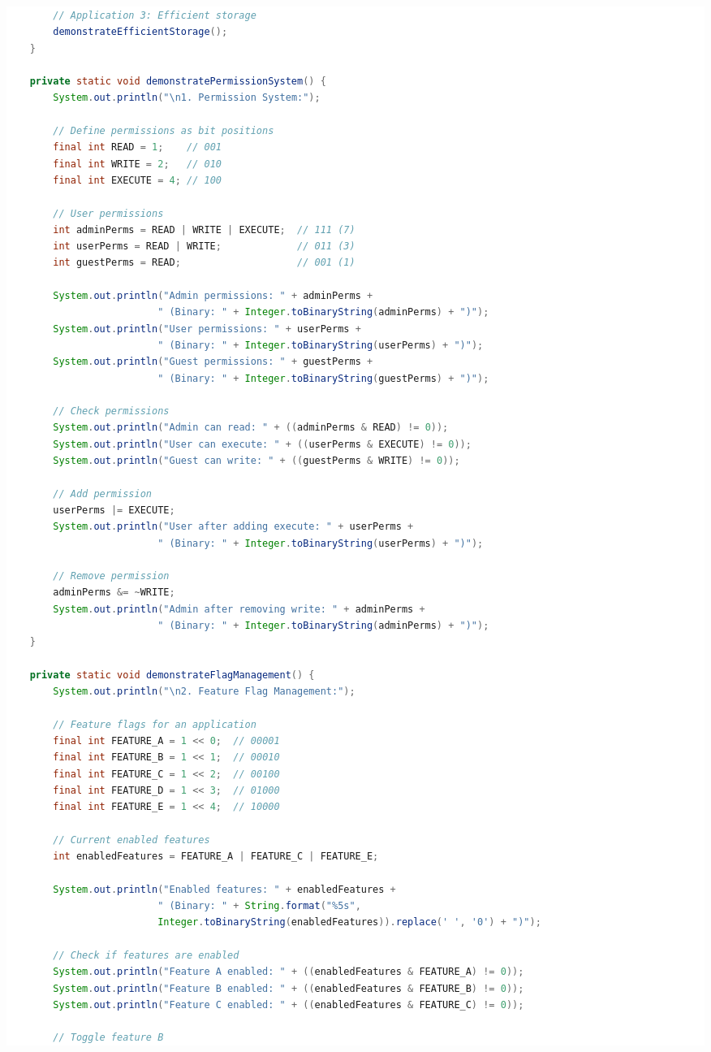 ```java
        // Application 3: Efficient storage
        demonstrateEfficientStorage();
    }
    
    private static void demonstratePermissionSystem() {
        System.out.println("\n1. Permission System:");
        
        // Define permissions as bit positions
        final int READ = 1;    // 001
        final int WRITE = 2;   // 010
        final int EXECUTE = 4; // 100
        
        // User permissions
        int adminPerms = READ | WRITE | EXECUTE;  // 111 (7)
        int userPerms = READ | WRITE;             // 011 (3)
        int guestPerms = READ;                    // 001 (1)
        
        System.out.println("Admin permissions: " + adminPerms + 
                          " (Binary: " + Integer.toBinaryString(adminPerms) + ")");
        System.out.println("User permissions: " + userPerms + 
                          " (Binary: " + Integer.toBinaryString(userPerms) + ")");
        System.out.println("Guest permissions: " + guestPerms + 
                          " (Binary: " + Integer.toBinaryString(guestPerms) + ")");
        
        // Check permissions
        System.out.println("Admin can read: " + ((adminPerms & READ) != 0));
        System.out.println("User can execute: " + ((userPerms & EXECUTE) != 0));
        System.out.println("Guest can write: " + ((guestPerms & WRITE) != 0));
        
        // Add permission
        userPerms |= EXECUTE;
        System.out.println("User after adding execute: " + userPerms + 
                          " (Binary: " + Integer.toBinaryString(userPerms) + ")");
        
        // Remove permission
        adminPerms &= ~WRITE;
        System.out.println("Admin after removing write: " + adminPerms + 
                          " (Binary: " + Integer.toBinaryString(adminPerms) + ")");
    }
    
    private static void demonstrateFlagManagement() {
        System.out.println("\n2. Feature Flag Management:");
        
        // Feature flags for an application
        final int FEATURE_A = 1 << 0;  // 00001
        final int FEATURE_B = 1 << 1;  // 00010
        final int FEATURE_C = 1 << 2;  // 00100
        final int FEATURE_D = 1 << 3;  // 01000
        final int FEATURE_E = 1 << 4;  // 10000
        
        // Current enabled features
        int enabledFeatures = FEATURE_A | FEATURE_C | FEATURE_E;
        
        System.out.println("Enabled features: " + enabledFeatures + 
                          " (Binary: " + String.format("%5s", 
                          Integer.toBinaryString(enabledFeatures)).replace(' ', '0') + ")");
        
        // Check if features are enabled
        System.out.println("Feature A enabled: " + ((enabledFeatures & FEATURE_A) != 0));
        System.out.println("Feature B enabled: " + ((enabledFeatures & FEATURE_B) != 0));
        System.out.println("Feature C enabled: " + ((enabledFeatures & FEATURE_C) != 0));
        
        // Toggle feature B
```